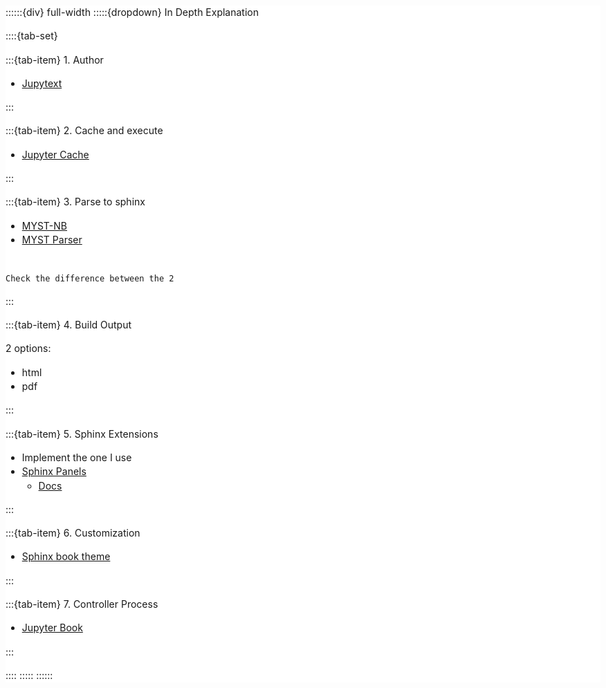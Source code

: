 ::::::{div} full-width
:::::{dropdown} In Depth Explanation

::::{tab-set}

:::{tab-item} 1. Author

- [Jupytext](https://jupytext.readthedocs.io/en/latest/formats.html#myst-markdown)

:::

:::{tab-item} 2. Cache and execute 

- [Jupyter Cache](https://jupyter-cache.readthedocs.io/en/latest/)

:::

:::{tab-item} 3. Parse to sphinx

- [MYST-NB](https://myst-nb.readthedocs.io/en/latest/)
- [MYST Parser](https://myst-parser.readthedocs.io/en/latest/)

```{note}

Check the difference between the 2

```

:::

:::{tab-item} 4. Build Output

2 options:
- html 
- pdf

:::


:::{tab-item} 5. Sphinx Extensions

- Implement the one I use
- [Sphinx Panels](https://sphinx-panels.readthedocs.io/en/latest/)
    - [Docs](https://pypi.org/project/sphinx-book-theme/)

:::

:::{tab-item} 6. Customization

- [Sphinx book theme](https://github.com/executablebooks/sphinx-book-theme)


:::

:::{tab-item} 7. Controller Process

- [Jupyter Book](https://jupyterbook.org/en/stable/intro.html)


:::



::::
:::::
::::::
